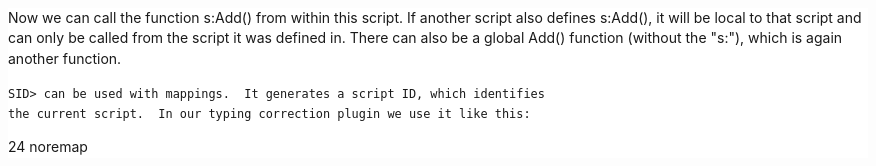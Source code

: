 Now we can call the function s:Add() from within this script.  If another
script also defines s:Add(), it will be local to that script and can only
be called from the script it was defined in.  There can also be a global Add()
function (without the "s:"), which is again another function.


```
SID> can be used with mappings.  It generates a script ID, which identifies
the current script.  In our typing correction plugin we use it like this:
```

24	noremap <unique> <script> <Plug>TypecorrAdd;  <SID>Add
..
28	noremap <SID>Add  :call <SID>Add(expand("<cword>"), 1)<CR>

Thus when a user types "\a", this sequence is invoked:
```

\a  ->  <Plug>TypecorrAdd;  ->  <SID>Add  ->  :call <SID>Add()

If another script also maps <SID>Add, it will get another script ID and
thus define another mapping.

Note that instead of s:Add() we use <SID>Add() here.  That is because the
mapping is typed by the user, thus outside of the script.  The <SID> is
translated to the script ID, so that Vim knows in which script to look for
the Add() function.

This is a bit complicated, but it's required for the plugin to work together
with other plugins.  The basic rule is that you use <SID>Add() in mappings and
s:Add() in other places (the script itself, autocommands, user commands).

We can also add a menu entry to do the same as the mapping:
```

26	noremenu <script> Plugin.Add\ Correction      <SID>Add

The "Plugin" menu is recommended for adding menu items for plugins.  In this
case only one item is used.  When adding more items, creating a submenu is
recommended.  For example, "Plugin.CVS" could be used for a plugin that offers
CVS operations "Plugin.CVS.checkin", "Plugin.CVS.checkout", etc.

Note that in line 28 ":noremap" is used to avoid that any other mappings cause
trouble.  Someone may have remapped ":call", for example.  In line 24 we also
use ":noremap", but we do want "<SID>Add" to be remapped.  This is why
"<script>" is used here.  This only allows mappings which are local to the
script. [:map-<script>](#:map-<script>)  The same is done in line 26 for ":noremenu".
[:menu-<script>](#:menu-<script>)


### <a id="using-<Plug>" class="section-title" href="#using-<Plug>"><SID> AND <Plug></a>

Both <SID> and <Plug> are used to avoid that mappings of typed keys interfere
with mappings that are only to be used from other mappings.  Note the
difference between using <SID> and <Plug>:
